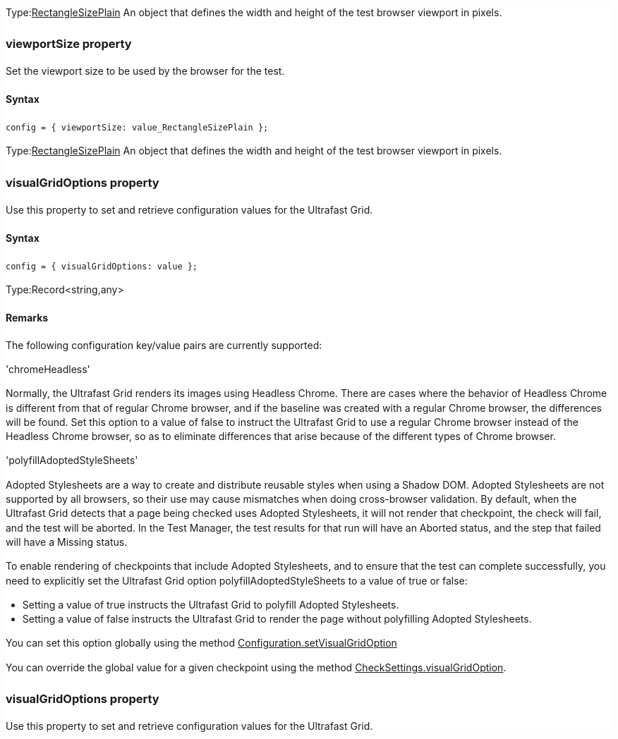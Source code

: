  Type:[RectangleSizePlain](./rectanglesizeplain) 
An object that defines the width and height of the test browser viewport in pixels. 
 ### viewportSize property
Set the viewport size to be used by the browser for the test.

#### Syntax 
 ``` 
config = { viewportSize: value_RectangleSizePlain };
 ``` 
 
 Type:[RectangleSizePlain](./rectanglesizeplain) 
An object that defines the width and height of the test browser viewport in pixels. 
 ### visualGridOptions property
Use this property to set and retrieve configuration values for the Ultrafast Grid.

#### Syntax 
 ``` 
config = { visualGridOptions: value };
 ``` 
 
 Type:Record<string,any>

 #### Remarks 
The following configuration key/value pairs are currently supported:

'chromeHeadless'

Normally, the Ultrafast Grid renders its images using Headless Chrome. There are cases where the behavior of Headless Chrome is different from that of regular Chrome browser, and if the baseline was created with a regular Chrome browser, the differences will be found. Set this option to a value of false to instruct the Ultrafast Grid to use a regular Chrome browser instead of the Headless Chrome browser, so as to eliminate differences that arise because of the different types of Chrome browser.

'polyfillAdoptedStyleSheets'

Adopted Stylesheets are a way to create and distribute reusable styles when using a Shadow DOM. Adopted Stylesheets are not supported by all browsers, so their use may cause mismatches when doing cross-browser validation. By default, when the Ultrafast Grid detects that a page being checked uses Adopted Stylesheets, it will not render that checkpoint, the check will fail, and the test will be aborted. In the Test Manager, the test results for that run will have an Aborted status, and the step that failed will have a Missing status.

To enable rendering of checkpoints that include Adopted Stylesheets, and to ensure that the test can complete successfully, you need to explicitly set the Ultrafast Grid option polyfillAdoptedStyleSheets to a value of true or false:

*   Setting a value of true instructs the Ultrafast Grid to polyfill Adopted Stylesheets.
*   Setting a value of false instructs the Ultrafast Grid to render the page without polyfilling Adopted Stylesheets.

You can set this option globally using the method [Configuration.setVisualGridOption](./configuration#setvisualgridoptions-method)

You can override the global value for a given checkpoint using the method [CheckSettings.visualGridOption](./checksettings#visualgridoptions-method). 
 ### visualGridOptions property
Use this property to set and retrieve configuration values for the Ultrafast Grid.
